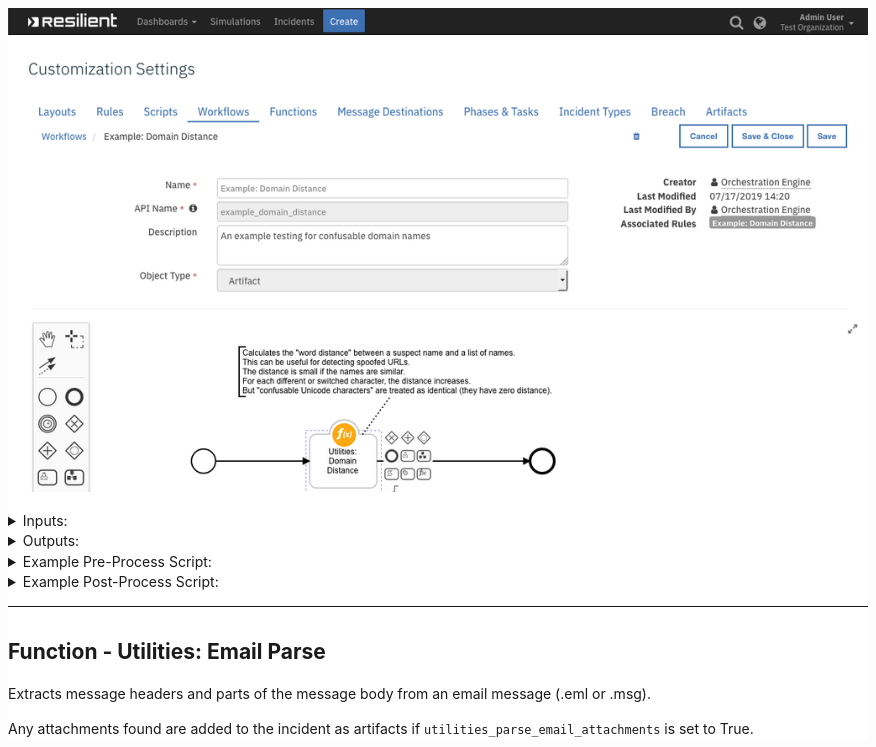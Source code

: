  ![screenshot: fn-utilities-domain-distance ](./screenshots/fn-utilities-domain-distance.png)

<details><summary>Inputs:</summary></details>

<details><summary>Outputs:</summary></details>

<details><summary>Example Pre-Process Script:</summary></details>

<details><summary>Example Post-Process Script:</summary></details>

---
## Function - Utilities: Email Parse
Extracts message headers and parts of the message body from an email message (.eml or .msg).

Any attachments found are added to the incident as artifacts if `utilities_parse_email_attachments` is set to True.
